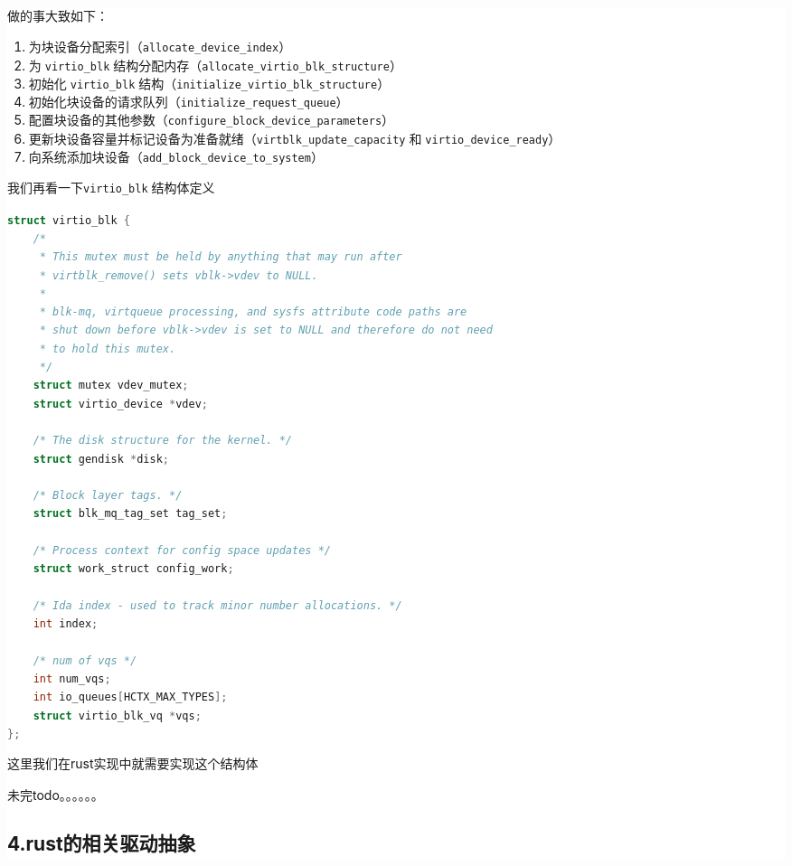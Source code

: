 做的事大致如下：

1. 为块设备分配索引（`allocate_device_index`）
2. 为 `virtio_blk` 结构分配内存（`allocate_virtio_blk_structure`）
3. 初始化 `virtio_blk` 结构（`initialize_virtio_blk_structure`）
4. 初始化块设备的请求队列（`initialize_request_queue`）
5. 配置块设备的其他参数（`configure_block_device_parameters`）
6. 更新块设备容量并标记设备为准备就绪（`virtblk_update_capacity` 和 `virtio_device_ready`）
7. 向系统添加块设备（`add_block_device_to_system`）

我们再看一下`virtio_blk` 结构体定义

```c
struct virtio_blk {
	/*
	 * This mutex must be held by anything that may run after
	 * virtblk_remove() sets vblk->vdev to NULL.
	 *
	 * blk-mq, virtqueue processing, and sysfs attribute code paths are
	 * shut down before vblk->vdev is set to NULL and therefore do not need
	 * to hold this mutex.
	 */
	struct mutex vdev_mutex;
	struct virtio_device *vdev;

	/* The disk structure for the kernel. */
	struct gendisk *disk;

	/* Block layer tags. */
	struct blk_mq_tag_set tag_set;

	/* Process context for config space updates */
	struct work_struct config_work;

	/* Ida index - used to track minor number allocations. */
	int index;

	/* num of vqs */
	int num_vqs;
	int io_queues[HCTX_MAX_TYPES];
	struct virtio_blk_vq *vqs;
};
```

这里我们在rust实现中就需要实现这个结构体





未完todo。。。。。。







## 4.rust的相关驱动抽象




